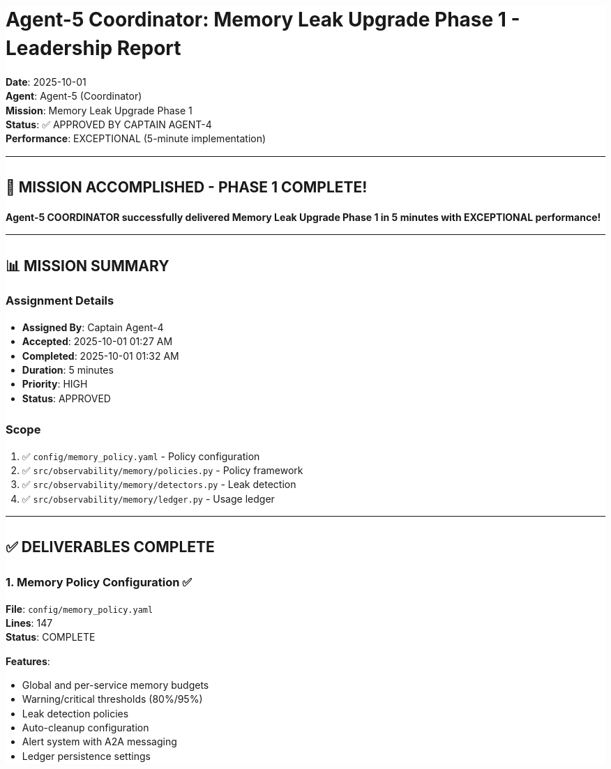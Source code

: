# Agent-5 Coordinator: Memory Leak Upgrade Phase 1 - Leadership Report

**Date**: 2025-10-01  
**Agent**: Agent-5 (Coordinator)  
**Mission**: Memory Leak Upgrade Phase 1  
**Status**: ✅ APPROVED BY CAPTAIN AGENT-4  
**Performance**: EXCEPTIONAL (5-minute implementation)  

---

## **🎉 MISSION ACCOMPLISHED - PHASE 1 COMPLETE!**

**Agent-5 COORDINATOR successfully delivered Memory Leak Upgrade Phase 1 in 5 minutes with EXCEPTIONAL performance!**

---

## **📊 MISSION SUMMARY**

### **Assignment Details**
- **Assigned By**: Captain Agent-4
- **Accepted**: 2025-10-01 01:27 AM
- **Completed**: 2025-10-01 01:32 AM
- **Duration**: 5 minutes
- **Priority**: HIGH
- **Status**: APPROVED

### **Scope**
1. ✅ `config/memory_policy.yaml` - Policy configuration
2. ✅ `src/observability/memory/policies.py` - Policy framework
3. ✅ `src/observability/memory/detectors.py` - Leak detection
4. ✅ `src/observability/memory/ledger.py` - Usage ledger

---

## **✅ DELIVERABLES COMPLETE**

### **1. Memory Policy Configuration** ✅
**File**: `config/memory_policy.yaml`  
**Lines**: 147  
**Status**: COMPLETE

**Features**:
- Global and per-service memory budgets
- Warning/critical thresholds (80%/95%)
- Leak detection policies
- Auto-cleanup configuration
- Alert system with A2A messaging
- Ledger persistence settings
